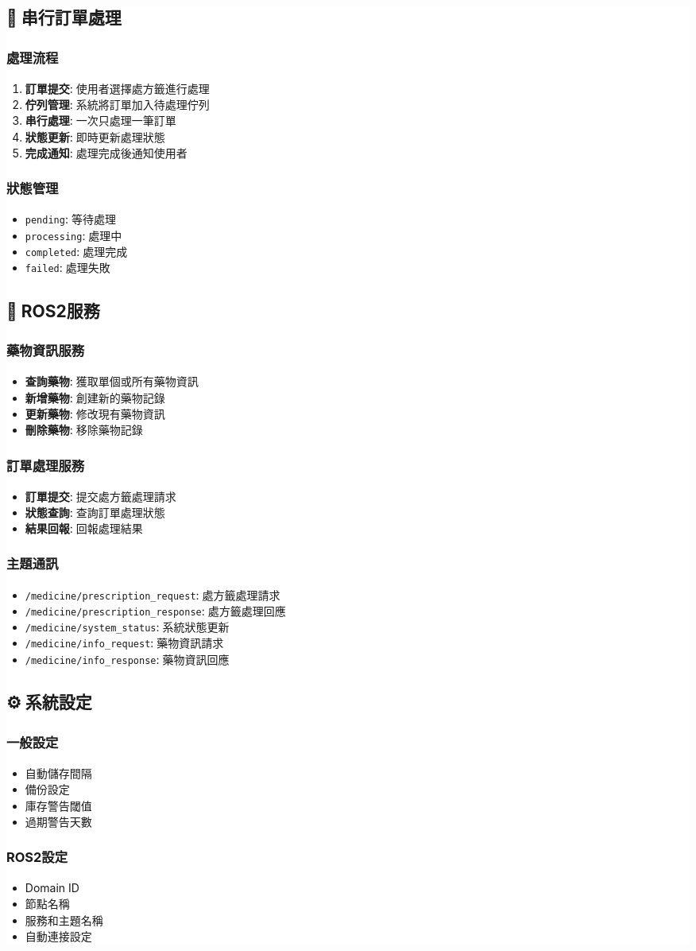 
## 🔄 串行訂單處理

### 處理流程
1. **訂單提交**: 使用者選擇處方籤進行處理
2. **佇列管理**: 系統將訂單加入待處理佇列
3. **串行處理**: 一次只處理一筆訂單
4. **狀態更新**: 即時更新處理狀態
5. **完成通知**: 處理完成後通知使用者

### 狀態管理
- `pending`: 等待處理
- `processing`: 處理中
- `completed`: 處理完成
- `failed`: 處理失敗

## 🤖 ROS2服務

### 藥物資訊服務
- **查詢藥物**: 獲取單個或所有藥物資訊
- **新增藥物**: 創建新的藥物記錄
- **更新藥物**: 修改現有藥物資訊
- **刪除藥物**: 移除藥物記錄

### 訂單處理服務
- **訂單提交**: 提交處方籤處理請求
- **狀態查詢**: 查詢訂單處理狀態
- **結果回報**: 回報處理結果

### 主題通訊
- `/medicine/prescription_request`: 處方籤處理請求
- `/medicine/prescription_response`: 處方籤處理回應
- `/medicine/system_status`: 系統狀態更新
- `/medicine/info_request`: 藥物資訊請求
- `/medicine/info_response`: 藥物資訊回應

## ⚙️ 系統設定

### 一般設定
- 自動儲存間隔
- 備份設定
- 庫存警告閾值
- 過期警告天數

### ROS2設定
- Domain ID
- 節點名稱
- 服務和主題名稱
- 自動連接設定
